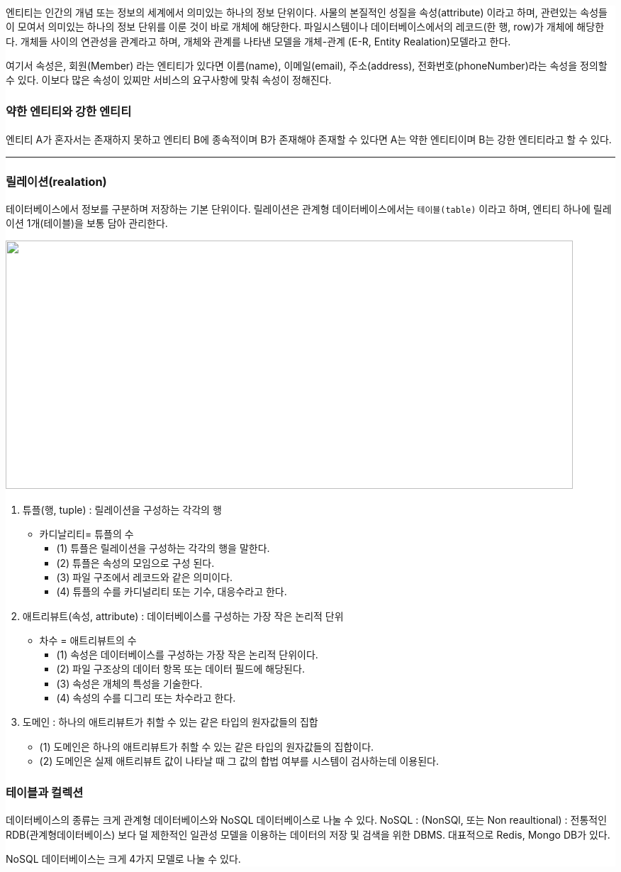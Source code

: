 
엔티티는 인간의 개념 또는 정보의 세계에서 의미있는 하나의 정보 단위이다. 사물의 본질적인 성질을 속성(attribute) 이라고 하며, 관련있는 속성들이 모여서 의미있는 하나의 정보 단위를 이룬 것이 바로 개체에 해당한다. 파일시스템이나 데이터베이스에서의 레코드(한 행, row)가 개체에 해당한다. 개체들 사이의 연관성을 관계라고 하며, 개체와 관계를 나타낸 모델을 개체-관계 (E-R, Entity Realation)모델라고 한다.

여기서 속성은, 회원(Member) 라는 엔티티가 있다면 이름(name), 이메일(email), 주소(address), 전화번호(phoneNumber)라는 속성을 정의할 수 있다. 이보다 많은 속성이 있찌만 서비스의 요구사항에 맞춰 속성이 정해진다. 



### 약한 엔티티와 강한 엔티티

엔티티 A가 혼자서는 존재하지 못하고 엔티티 B에 종속적이며 B가 존재해야 존재할 수 있다면 A는 약한 엔티티이며 B는 강한 엔티티라고 할 수 있다.



---

### 릴레이션(realation)

테이터베이스에서 정보를 구분하며 저장하는 기본 단위이다. 릴레이션은 관계형 데이터베이스에서는 `테이블(table)` 이라고 하며, 엔티티 하나에 릴레이션 1개(테이블)을 보통 담아 관리한다. 

<img src ="https://blog.kakaocdn.net/dn/che2VL/btrR3ds9dVX/zPZczeHMTuqkiaikhEHwLK/img.png" width=800 height=350>

1. 튜플(행, tuple) : 릴레이션을 구성하는 각각의 행
   * 카디날리티= 튜플의 수
     * (1) 튜플은 릴레이션을 구성하는 각각의 행을 말한다.
     * (2) 튜플은 속성의 모임으로 구성 된다.
     * (3) 파일 구조에서 레코드와 같은 의미이다.
     * (4) 튜플의 수를 카디널리티 또는 기수, 대응수라고 한다.

 

2. 애트리뷰트(속성, attribute) : 데이터베이스를 구성하는 가장 작은 논리적 단위
   * 차수 = 애트리뷰트의 수
     * (1) 속성은 데이터베이스를 구성하는 가장 작은 논리적 단위이다.
     * (2) 파일 구조상의 데이터 항목 또는 데이터 필드에 해당된다.
     * (3) 속성은 개체의 특성을 기술한다.
     * (4) 속성의 수를 디그리 또는 차수라고 한다.

 

3. 도메인 : 하나의 애트리뷰트가 취할 수 있는 같은 타입의 원자값들의 집합
   * (1) 도메인은 하나의 애트리뷰트가 취할 수 있는 같은 타입의 원자값들의 집합이다.
   * (2) 도메인은 실제 애트리뷰트 값이 나타날 때 그 값의 합법 여부를 시스템이 검사하는데 이용된다. 

 



### 테이블과 컬렉션



데이터베이스의 종류는 크게 관계형 데이터베이스와 NoSQL 데이터베이스로 나눌 수 있다. 
NoSQL : (NonSQl, 또는 Non reaultional) : 전통적인 RDB(관계형데이터베이스) 보다 덜 제한적인 일관성 모델을 이용하는 데이터의 저장 및 검색을 위한 DBMS. 대표적으로 Redis, Mongo DB가 있다.

NoSQL 데이터베이스는 크게 4가지 모델로 나눌 수 있다.
